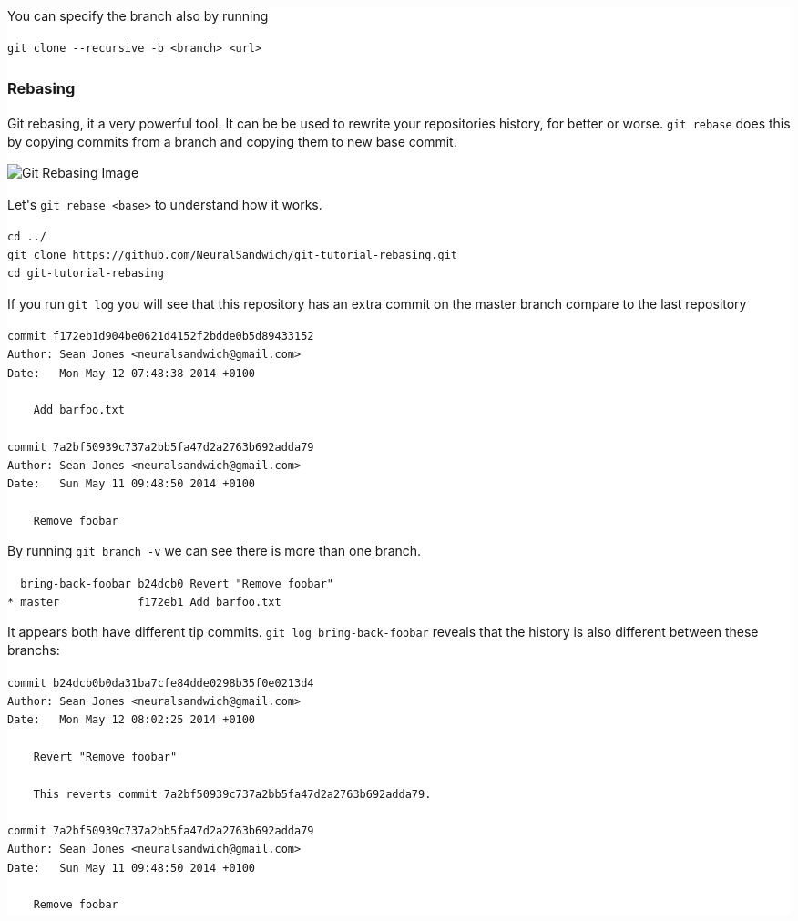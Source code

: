 You can specify the branch also by running

```
git clone --recursive -b <branch> <url>
```

### Rebasing

Git rebasing, it a very powerful tool. It can be be used to rewrite your
repositories history, for better or worse. `git rebase` does this by copying
commits from a branch and copying them to new base commit.

![Git Rebasing Image](https://gp1.wac.edgecastcdn.net/8029C4/wac-small/wac/landing/git/tutorial/rewriting-git-history/pageSections/00/contentFullWidth/0/tabs/01/pageSections/0/contentFullWidth/00/imageBinary/git-tutorial_rebase.png)

Let's `git rebase <base>` to understand how it works.

```
cd ../
git clone https://github.com/NeuralSandwich/git-tutorial-rebasing.git
cd git-tutorial-rebasing
```

If you run `git log` you will see that this repository has an extra commit on
the master branch compare to the last repository

```
commit f172eb1d904be0621d4152f2bdde0b5d89433152
Author: Sean Jones <neuralsandwich@gmail.com>
Date:   Mon May 12 07:48:38 2014 +0100

    Add barfoo.txt

commit 7a2bf50939c737a2bb5fa47d2a2763b692adda79
Author: Sean Jones <neuralsandwich@gmail.com>
Date:   Sun May 11 09:48:50 2014 +0100

    Remove foobar
```

By running `git branch -v` we can see there is more than one branch.

```
  bring-back-foobar b24dcb0 Revert "Remove foobar"
* master            f172eb1 Add barfoo.txt

```

It appears both have different tip commits. `git log bring-back-foobar` reveals
that the history is also different between these branchs:

```
commit b24dcb0b0da31ba7cfe84dde0298b35f0e0213d4
Author: Sean Jones <neuralsandwich@gmail.com>
Date:   Mon May 12 08:02:25 2014 +0100

    Revert "Remove foobar"
    
    This reverts commit 7a2bf50939c737a2bb5fa47d2a2763b692adda79.

commit 7a2bf50939c737a2bb5fa47d2a2763b692adda79
Author: Sean Jones <neuralsandwich@gmail.com>
Date:   Sun May 11 09:48:50 2014 +0100

    Remove foobar

```
